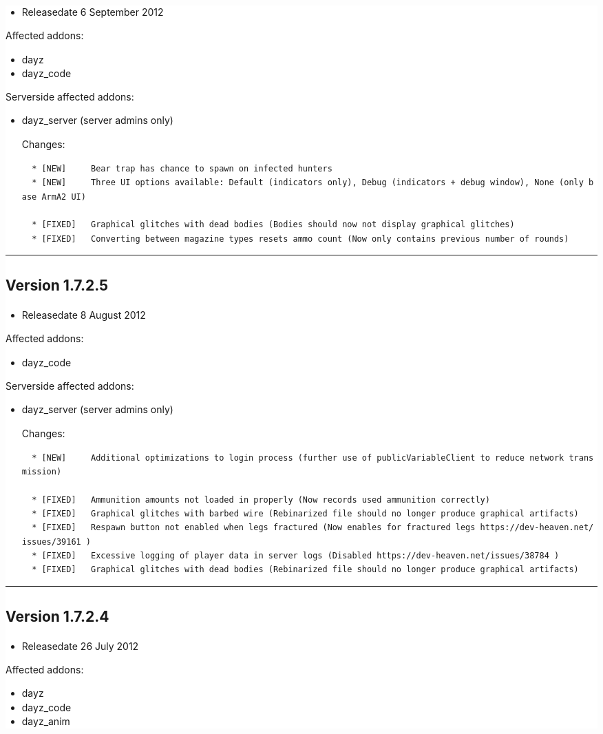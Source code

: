 * Releasedate 6 September 2012


Affected addons:
* dayz
* dayz_code

Serverside affected addons:
* dayz_server (server admins only)

	Changes:
	
		* [NEW] 	Bear trap has chance to spawn on infected hunters
		* [NEW]		Three UI options available: Default (indicators only), Debug (indicators + debug window), None (only base ArmA2 UI)
		
		* [FIXED] 	Graphical glitches with dead bodies (Bodies should now not display graphical glitches)
		* [FIXED] 	Converting between magazine types resets ammo count (Now only contains previous number of rounds)
______________________
Version 1.7.2.5
---------------

* Releasedate 8 August 2012


Affected addons:
* dayz_code

Serverside affected addons:
* dayz_server (server admins only)

	Changes:
	
		* [NEW] 	Additional optimizations to login process (further use of publicVariableClient to reduce network transmission)
		
		* [FIXED] 	Ammunition amounts not loaded in properly (Now records used ammunition correctly)
		* [FIXED] 	Graphical glitches with barbed wire (Rebinarized file should no longer produce graphical artifacts)
		* [FIXED] 	Respawn button not enabled when legs fractured (Now enables for fractured legs https://dev-heaven.net/issues/39161 )
		* [FIXED] 	Excessive logging of player data in server logs (Disabled https://dev-heaven.net/issues/38784 )
		* [FIXED] 	Graphical glitches with dead bodies (Rebinarized file should no longer produce graphical artifacts)
______________________
Version 1.7.2.4
---------------

* Releasedate 26 July 2012


Affected addons:
* dayz
* dayz_code
* dayz_anim
